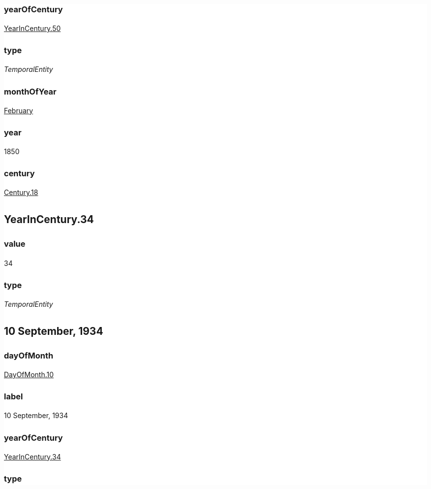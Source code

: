 ### yearOfCentury


[YearInCentury.50](#YearInCentury.50)

### type


*TemporalEntity*

### monthOfYear


[February](#February)

### year


1850

### century


[Century.18](#Century.18)

## YearInCentury.34

### value


34

### type


*TemporalEntity*

## 10 September, 1934

### dayOfMonth


[DayOfMonth.10](#DayOfMonth.10)

### label


10 September, 1934

### yearOfCentury


[YearInCentury.34](#YearInCentury.34)

### type
